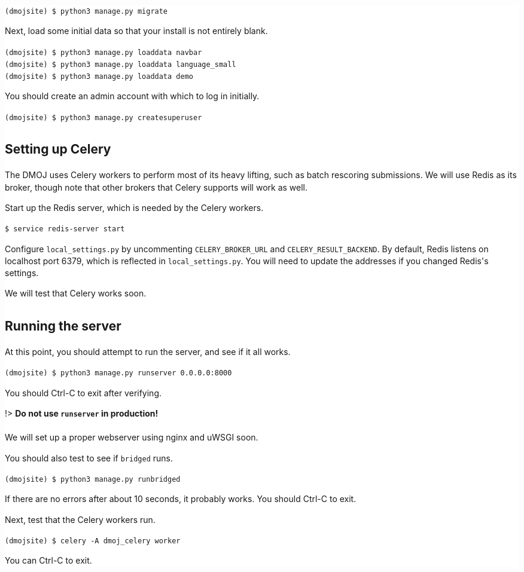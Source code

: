 ```shell-session
(dmojsite) $ python3 manage.py migrate
```

Next, load some initial data so that your install is not entirely blank.

```shell-session
(dmojsite) $ python3 manage.py loaddata navbar
(dmojsite) $ python3 manage.py loaddata language_small
(dmojsite) $ python3 manage.py loaddata demo
```

You should create an admin account with which to log in initially.

```shell-session
(dmojsite) $ python3 manage.py createsuperuser
```

## Setting up Celery
The DMOJ uses Celery workers to perform most of its heavy lifting, such as batch rescoring submissions. We will use Redis as its broker, though note that other brokers that Celery supports will work as well.

Start up the Redis server, which is needed by the Celery workers.
```shell-session
$ service redis-server start
```

Configure `local_settings.py` by uncommenting `CELERY_BROKER_URL` and `CELERY_RESULT_BACKEND`. By default, Redis listens on localhost port 6379, which is reflected in `local_settings.py`. You will need to update the addresses if you changed Redis's settings.

We will test that Celery works soon.

## Running the server
At this point, you should attempt to run the server, and see if it all works.

```shell-session
(dmojsite) $ python3 manage.py runserver 0.0.0.0:8000
```

You should Ctrl-C to exit after verifying.

!>  **Do not use `runserver` in production!** <br> <br>
    We will set up a proper webserver using nginx and uWSGI soon.

You should also test to see if `bridged` runs.

```shell-session
(dmojsite) $ python3 manage.py runbridged
```

If there are no errors after about 10 seconds, it probably works.
You should Ctrl-C to exit.

Next, test that the Celery workers run.
```shell-session
(dmojsite) $ celery -A dmoj_celery worker
```
You can Ctrl-C to exit.
